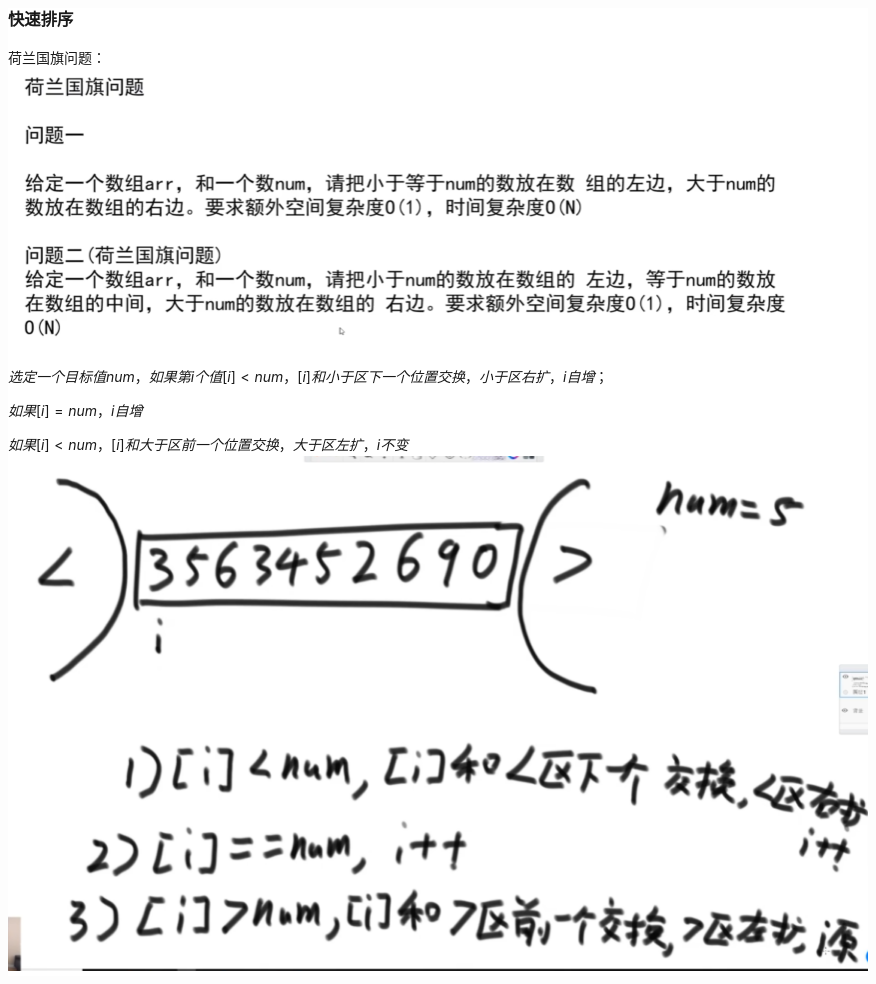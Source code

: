 ### 快速排序

荷兰国旗问题：
![alt text](image-16.png)

$选定一个目标值num，如果第i个值[i]<num，[i]和小于区下一个位置交换，小于区右扩，i自增；$

$如果[i]=num，i自增$

$如果[i]<num，[i]和大于区前一个位置交换，大于区左扩，i不变$
![alt text](image-17.png)
